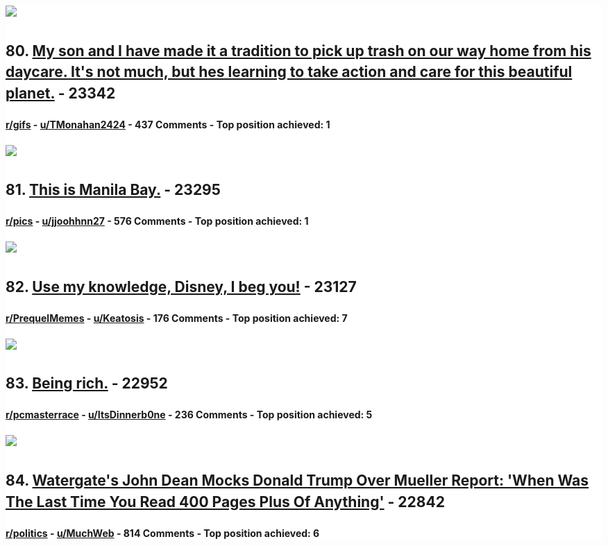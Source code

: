 <a href="https://i.redd.it/w3mfi7kyupq21.jpg"><img src="https://b.thumbs.redditmedia.com/aJHPZ0eGaQaY_bavwJeDVmUw4VG_CxqmgSmD6flRnDI.jpg"></img></a>

## 80. [My son and I have made it a tradition to pick up trash on our way home from his daycare. It's not much, but hes learning to take action and care for this beautiful planet.](http://reddit.com/r/gifs/comments/babaf0/my_son_and_i_have_made_it_a_tradition_to_pick_up/) - 23342
#### [r/gifs](http://reddit.com/r/gifs) - [u/TMonahan2424](http://reddit.com/u/TMonahan2424) - 437 Comments - Top position achieved: 1

<a href="https://i.redd.it/dyvveashuqq21.gif"><img src="https://b.thumbs.redditmedia.com/6rp3aa8PWQaUNI1KCKj-E8jjl0SbvAd3AQWvlrMgnus.jpg"></img></a>

## 81. [This is Manila Bay.](http://reddit.com/r/pics/comments/ba1m5g/this_is_manila_bay/) - 23295
#### [r/pics](http://reddit.com/r/pics) - [u/jjoohhnn27](http://reddit.com/u/jjoohhnn27) - 576 Comments - Top position achieved: 1

<a href="https://i.redd.it/2p1thpdu9lq21.jpg"><img src="https://b.thumbs.redditmedia.com/hvaKs29obBxvlqhc3WsujK9ukmVNtZhJEf_GKmOLwQA.jpg"></img></a>

## 82. [Use my knowledge, Disney, I beg you!](http://reddit.com/r/PrequelMemes/comments/ba17yj/use_my_knowledge_disney_i_beg_you/) - 23127
#### [r/PrequelMemes](http://reddit.com/r/PrequelMemes) - [u/Keatosis](http://reddit.com/u/Keatosis) - 176 Comments - Top position achieved: 7

<a href="https://i.redd.it/xub7mvfdzkq21.png"><img src="https://b.thumbs.redditmedia.com/DVaLI-Huicx7kewhcMOBmMPW6cteUV_gDszCvvIbxtc.jpg"></img></a>

## 83. [Being rich.](http://reddit.com/r/pcmasterrace/comments/ba6xkl/being_rich/) - 22952
#### [r/pcmasterrace](http://reddit.com/r/pcmasterrace) - [u/ItsDinnerb0ne](http://reddit.com/u/ItsDinnerb0ne) - 236 Comments - Top position achieved: 5

<a href="https://i.redd.it/su47noeyloq21.png"><img src="https://b.thumbs.redditmedia.com/ESt6CCGkUYvfduJQ70e8tN46K8zLMI7ojJle2_S56EI.jpg"></img></a>

## 84. [Watergate's John Dean Mocks Donald Trump Over Mueller Report: 'When Was The Last Time You Read 400 Pages Plus Of Anything'](http://reddit.com/r/politics/comments/ba6xw9/watergates_john_dean_mocks_donald_trump_over/) - 22842
#### [r/politics](http://reddit.com/r/politics) - [u/MuchWeb](http://reddit.com/u/MuchWeb) - 814 Comments - Top position achieved: 6
